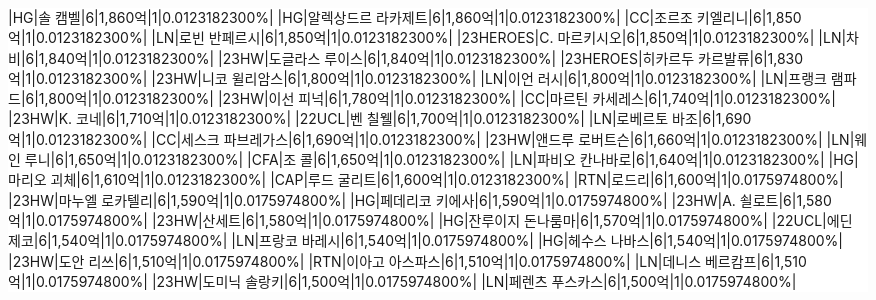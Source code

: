 |HG|솔 캠벨|6|1,860억|1|0.0123182300%|
|HG|알렉상드르 라카제트|6|1,860억|1|0.0123182300%|
|CC|조르조 키엘리니|6|1,850억|1|0.0123182300%|
|LN|로빈 반페르시|6|1,850억|1|0.0123182300%|
|23HEROES|C. 마르키시오|6|1,850억|1|0.0123182300%|
|LN|차비|6|1,840억|1|0.0123182300%|
|23HW|도글라스 루이스|6|1,840억|1|0.0123182300%|
|23HEROES|히카르두 카르발류|6|1,830억|1|0.0123182300%|
|23HW|니코 윌리암스|6|1,800억|1|0.0123182300%|
|LN|이언 러시|6|1,800억|1|0.0123182300%|
|LN|프랭크 램파드|6|1,800억|1|0.0123182300%|
|23HW|이선 피넉|6|1,780억|1|0.0123182300%|
|CC|마르틴 카세레스|6|1,740억|1|0.0123182300%|
|23HW|K. 코네|6|1,710억|1|0.0123182300%|
|22UCL|벤 칠웰|6|1,700억|1|0.0123182300%|
|LN|로베르토 바조|6|1,690억|1|0.0123182300%|
|CC|세스크 파브레가스|6|1,690억|1|0.0123182300%|
|23HW|앤드루 로버트슨|6|1,660억|1|0.0123182300%|
|LN|웨인 루니|6|1,650억|1|0.0123182300%|
|CFA|조 콜|6|1,650억|1|0.0123182300%|
|LN|파비오 칸나바로|6|1,640억|1|0.0123182300%|
|HG|마리오 괴체|6|1,610억|1|0.0123182300%|
|CAP|루드 굴리트|6|1,600억|1|0.0123182300%|
|RTN|로드리|6|1,600억|1|0.0175974800%|
|23HW|마누엘 로카텔리|6|1,590억|1|0.0175974800%|
|HG|페데리코 키에사|6|1,590억|1|0.0175974800%|
|23HW|A. 쇨로트|6|1,580억|1|0.0175974800%|
|23HW|산세트|6|1,580억|1|0.0175974800%|
|HG|잔루이지 돈나룸마|6|1,570억|1|0.0175974800%|
|22UCL|에딘 제코|6|1,540억|1|0.0175974800%|
|LN|프랑코 바레시|6|1,540억|1|0.0175974800%|
|HG|헤수스 나바스|6|1,540억|1|0.0175974800%|
|23HW|도안 리쓰|6|1,510억|1|0.0175974800%|
|RTN|이아고 아스파스|6|1,510억|1|0.0175974800%|
|LN|데니스 베르캄프|6|1,510억|1|0.0175974800%|
|23HW|도미닉 솔랑키|6|1,500억|1|0.0175974800%|
|LN|페렌츠 푸스카스|6|1,500억|1|0.0175974800%|